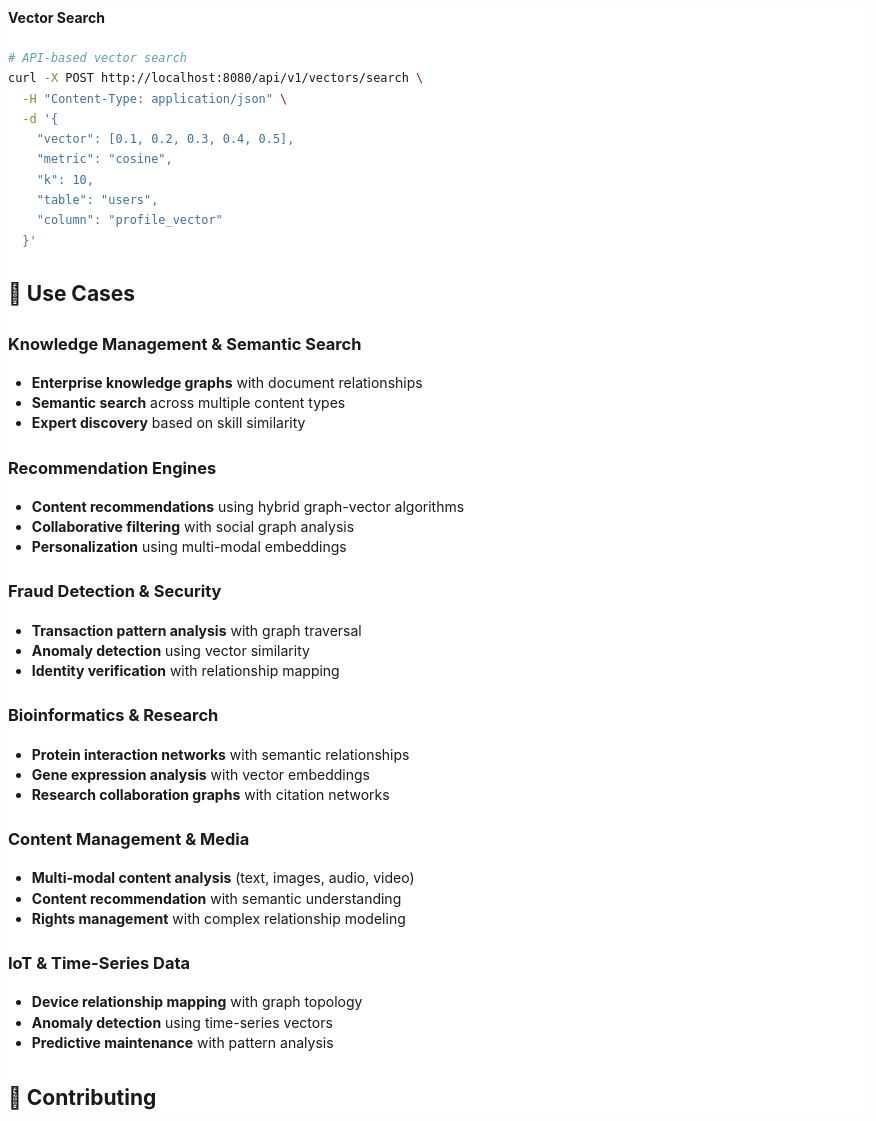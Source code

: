 ```bash
```

#### Vector Search
```bash
# API-based vector search
curl -X POST http://localhost:8080/api/v1/vectors/search \
  -H "Content-Type: application/json" \
  -d '{
    "vector": [0.1, 0.2, 0.3, 0.4, 0.5],
    "metric": "cosine",
    "k": 10,
    "table": "users",
    "column": "profile_vector"
  }'
```

## 🎯 Use Cases

### Knowledge Management & Semantic Search
- **Enterprise knowledge graphs** with document relationships
- **Semantic search** across multiple content types
- **Expert discovery** based on skill similarity

### Recommendation Engines
- **Content recommendations** using hybrid graph-vector algorithms
- **Collaborative filtering** with social graph analysis
- **Personalization** using multi-modal embeddings

### Fraud Detection & Security
- **Transaction pattern analysis** with graph traversal
- **Anomaly detection** using vector similarity
- **Identity verification** with relationship mapping

### Bioinformatics & Research
- **Protein interaction networks** with semantic relationships
- **Gene expression analysis** with vector embeddings
- **Research collaboration graphs** with citation networks

### Content Management & Media
- **Multi-modal content analysis** (text, images, audio, video)
- **Content recommendation** with semantic understanding
- **Rights management** with complex relationship modeling

### IoT & Time-Series Data
- **Device relationship mapping** with graph topology
- **Anomaly detection** using time-series vectors
- **Predictive maintenance** with pattern analysis

## 🤝 Contributing
